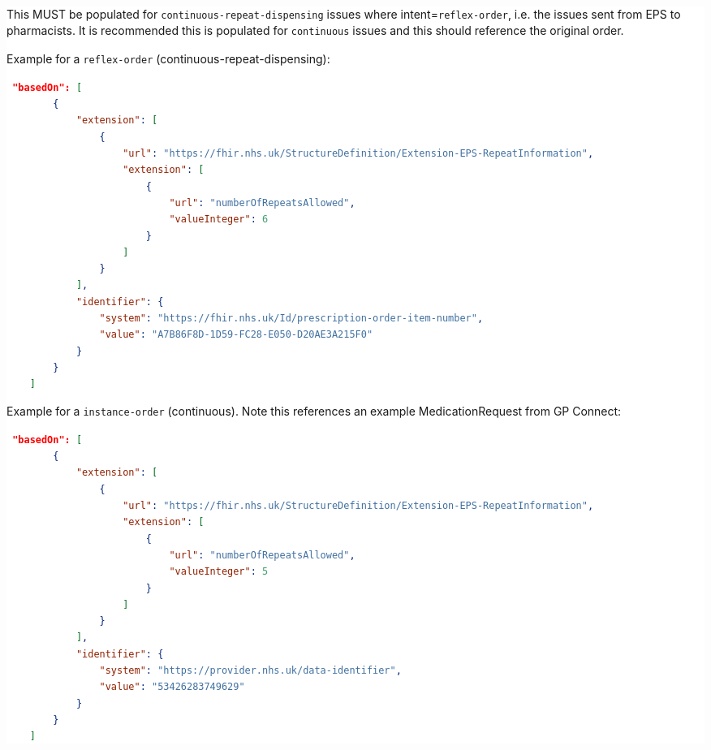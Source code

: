  This MUST be populated for `continuous-repeat-dispensing` issues where intent=`reflex-order`, i.e. the issues sent from EPS to pharmacists.
It is recommended this is populated for `continuous` issues and this should reference the original order.

Example for a `reflex-order` (continuous-repeat-dispensing): 

```json
 "basedOn": [
        {
            "extension": [
                {
                    "url": "https://fhir.nhs.uk/StructureDefinition/Extension-EPS-RepeatInformation",
                    "extension": [
                        {
                            "url": "numberOfRepeatsAllowed",
                            "valueInteger": 6
                        }
                    ]
                }
            ],
            "identifier": {
                "system": "https://fhir.nhs.uk/Id/prescription-order-item-number",
                "value": "A7B86F8D-1D59-FC28-E050-D20AE3A215F0"
            }
        }
    ]
```

Example for a `instance-order` (continuous). Note this references an example MedicationRequest from GP Connect:

```json
 "basedOn": [
        {
            "extension": [
                {
                    "url": "https://fhir.nhs.uk/StructureDefinition/Extension-EPS-RepeatInformation",
                    "extension": [
                        {
                            "url": "numberOfRepeatsAllowed",
                            "valueInteger": 5
                        }
                    ]
                }
            ],
            "identifier": {
                "system": "https://provider.nhs.uk/data-identifier",
                "value": "53426283749629"
            }
        }
    ]
```
